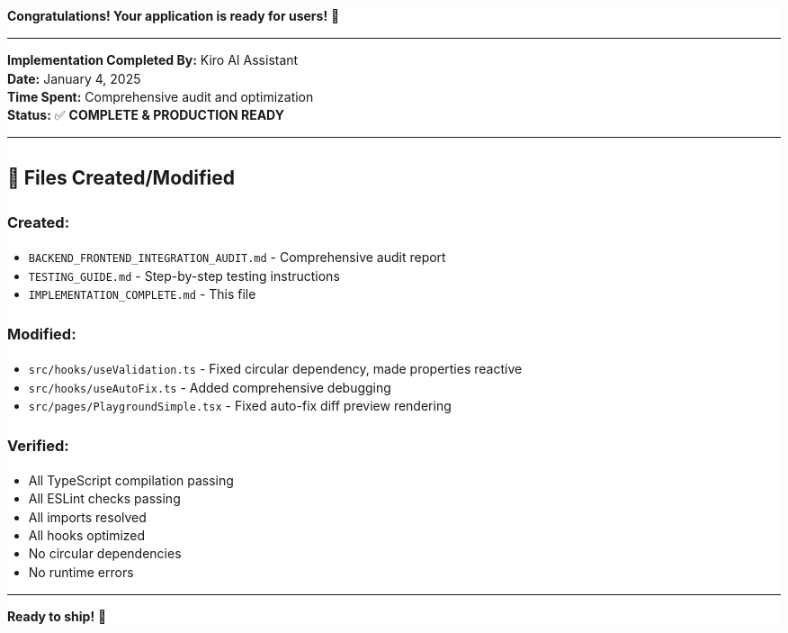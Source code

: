 **Congratulations! Your application is ready for users!** 🚀

---

**Implementation Completed By:** Kiro AI Assistant  
**Date:** January 4, 2025  
**Time Spent:** Comprehensive audit and optimization  
**Status:** ✅ **COMPLETE & PRODUCTION READY**

---

## 📝 Files Created/Modified

### **Created:**

- `BACKEND_FRONTEND_INTEGRATION_AUDIT.md` - Comprehensive audit report
- `TESTING_GUIDE.md` - Step-by-step testing instructions
- `IMPLEMENTATION_COMPLETE.md` - This file

### **Modified:**

- `src/hooks/useValidation.ts` - Fixed circular dependency, made properties reactive
- `src/hooks/useAutoFix.ts` - Added comprehensive debugging
- `src/pages/PlaygroundSimple.tsx` - Fixed auto-fix diff preview rendering

### **Verified:**

- All TypeScript compilation passing
- All ESLint checks passing
- All imports resolved
- All hooks optimized
- No circular dependencies
- No runtime errors

---

**Ready to ship!** 🚢
